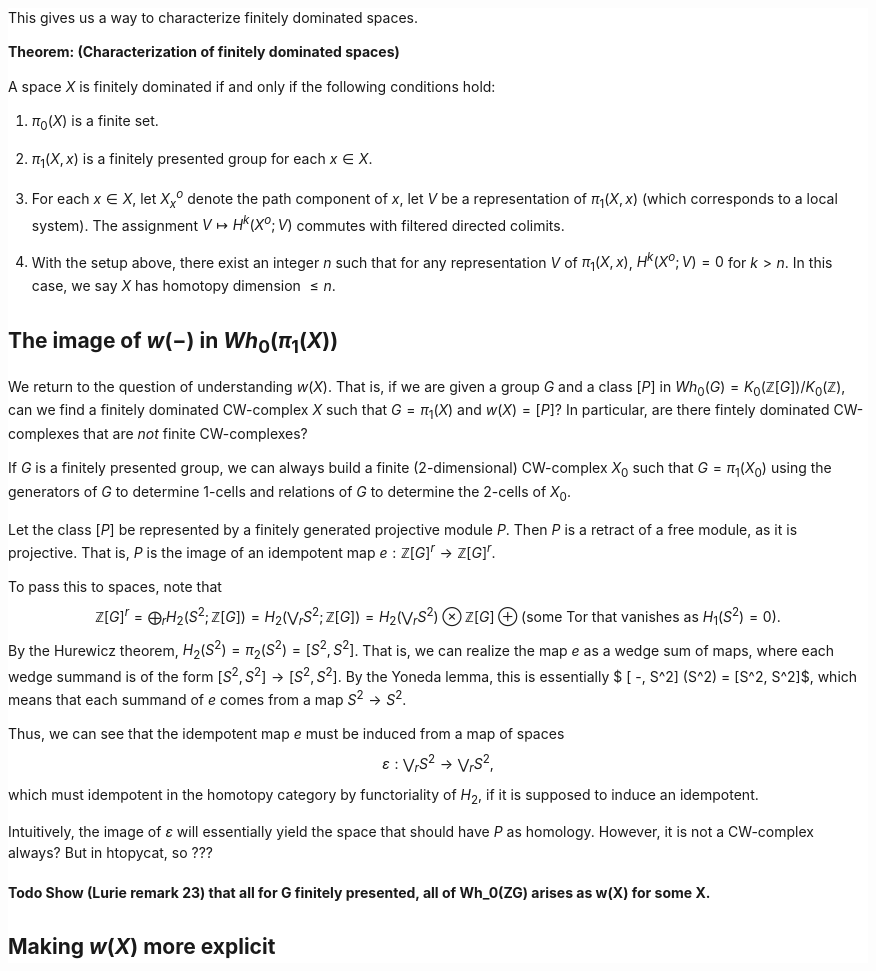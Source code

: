 This gives us a way to characterize finitely dominated spaces.

**Theorem: (Characterization of finitely dominated spaces)**

A space $X$ is finitely dominated if and only if the following conditions hold:

1. $\pi_0(X)$ is a finite set.

2. $\pi_1(X,x)$ is a finitely presented group for each $x \in X$. 

3. For each $x \in X$, let $X_x^o$ denote the path component of $x$, let $V$ be a representation of $\pi_1(X,x)$ (which corresponds to a local system). The assignment $V \mapsto H^k(X^o; V)$ commutes with filtered directed colimits.

4. With the setup above, there exist an integer $n$ such that for any representation $V$ of $\pi_1(X,x)$, $H^k(X^o; V) = 0$ for $k > n$.
In this case, we say $X$ has homotopy dimension $\leq n$. 


## The image of $w(-)$ in $Wh_0(\pi_1(X))$

We return to the question of understanding $w(X)$.
That is, if we are given a group $G$ and a class $[P]$ in $Wh_0(G) = K_0(\mathbb{Z}[G])/K_0(\mathbb{Z})$, can we find a finitely dominated CW-complex $X$ such that $G = \pi_1(X)$ and $w(X) = [P]$? In particular, are there fintely dominated CW-complexes that are *not* finite CW-complexes?

If $G$ is a finitely presented group, we can always build a finite (2-dimensional) CW-complex $X_0$ such that $G = \pi_1(X_0)$ using the generators of $G$ to determine $1$-cells and relations of $G$ to determine the $2$-cells of $X_0$.

Let the class $[P]$ be represented by a finitely generated projective module $P$. Then $P$ is a retract of a free module, as it is projective. That is, $P$ is the image of an idempotent map $e: \mathbb{Z}[G]^r \to \mathbb{Z}[G]^r$.

To pass this to spaces, note that 
$$\mathbb{Z}[G]^r = \bigoplus_r H_2(S^2;\mathbb{Z}[G]) = H_2(\bigvee_r S^2;\mathbb{Z}[G]) = H_2(\bigvee_r S^2) \otimes \mathbb{Z}[G] \oplus (\text{some Tor that vanishes as } H_1(S^2)=0).$$
By the Hurewicz theorem, $H_2(S^2) = \pi_2(S^2) = [S^2, S^2]$.
That is, we can realize the map $e$ as a wedge sum of maps, where each wedge summand is of the form 
$[S^2, S^2] \to [S^2, S^2].$ By the Yoneda lemma, this is essentially $ [ -, S^2] (S^2) = [S^2, S^2]$, which means that each summand of $e$ comes from a map $S^2 \to S^2$.

Thus, we can see that the idempotent map $e$ must be induced from a map of spaces
$$\varepsilon: \bigvee_r S^2 \to \bigvee_r S^2,$$ 
which must idempotent in the homotopy category by functoriality of $H_2$, if it is supposed to induce an idempotent. 

Intuitively, the image of $\varepsilon$ will essentially yield the space that should have $P$ as homology. However, it is not a CW-complex always? But in htopycat, so ???


#### Todo Show (Lurie remark 23) that all for G finitely presented, all of Wh_0(ZG) arises as w(X) for some X.




## Making $w(X)$ more explicit
